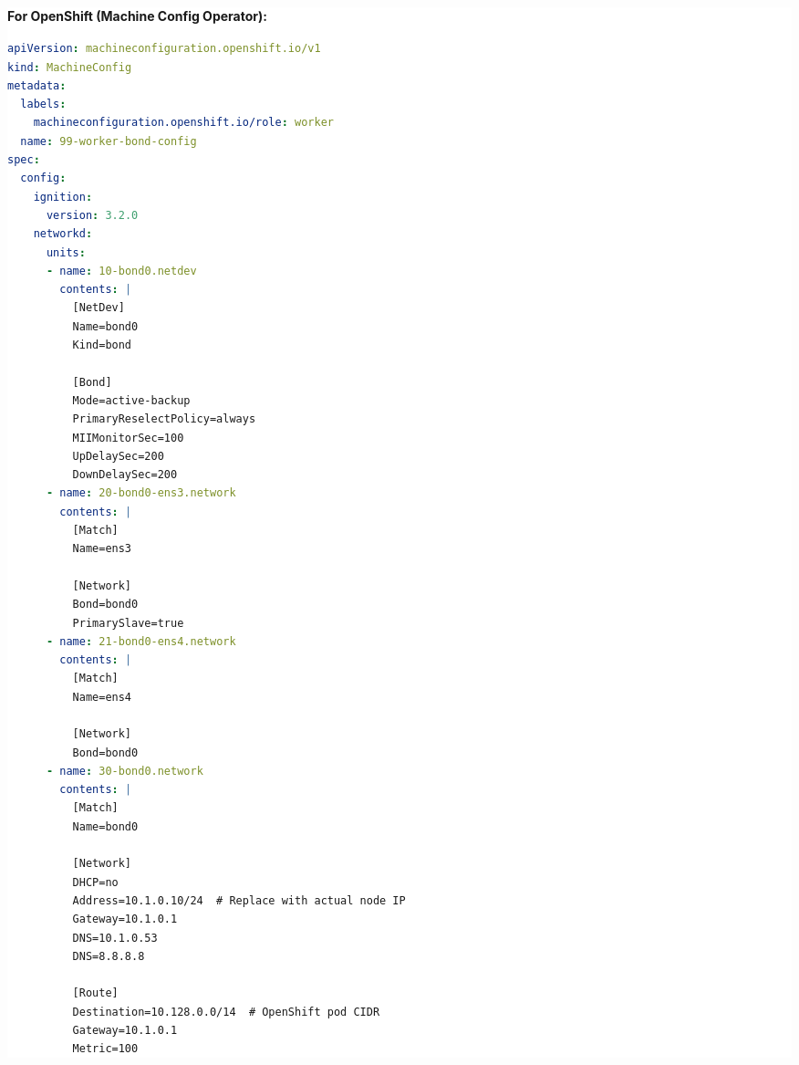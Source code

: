 **For OpenShift (Machine Config Operator):**
```yaml
apiVersion: machineconfiguration.openshift.io/v1
kind: MachineConfig
metadata:
  labels:
    machineconfiguration.openshift.io/role: worker
  name: 99-worker-bond-config
spec:
  config:
    ignition:
      version: 3.2.0
    networkd:
      units:
      - name: 10-bond0.netdev
        contents: |
          [NetDev]
          Name=bond0
          Kind=bond
          
          [Bond]
          Mode=active-backup
          PrimaryReselectPolicy=always
          MIIMonitorSec=100
          UpDelaySec=200
          DownDelaySec=200
      - name: 20-bond0-ens3.network
        contents: |
          [Match]
          Name=ens3
          
          [Network]
          Bond=bond0
          PrimarySlave=true
      - name: 21-bond0-ens4.network
        contents: |
          [Match]
          Name=ens4
          
          [Network]
          Bond=bond0
      - name: 30-bond0.network
        contents: |
          [Match]
          Name=bond0
          
          [Network]
          DHCP=no
          Address=10.1.0.10/24  # Replace with actual node IP
          Gateway=10.1.0.1
          DNS=10.1.0.53
          DNS=8.8.8.8
          
          [Route]
          Destination=10.128.0.0/14  # OpenShift pod CIDR
          Gateway=10.1.0.1
          Metric=100
```
